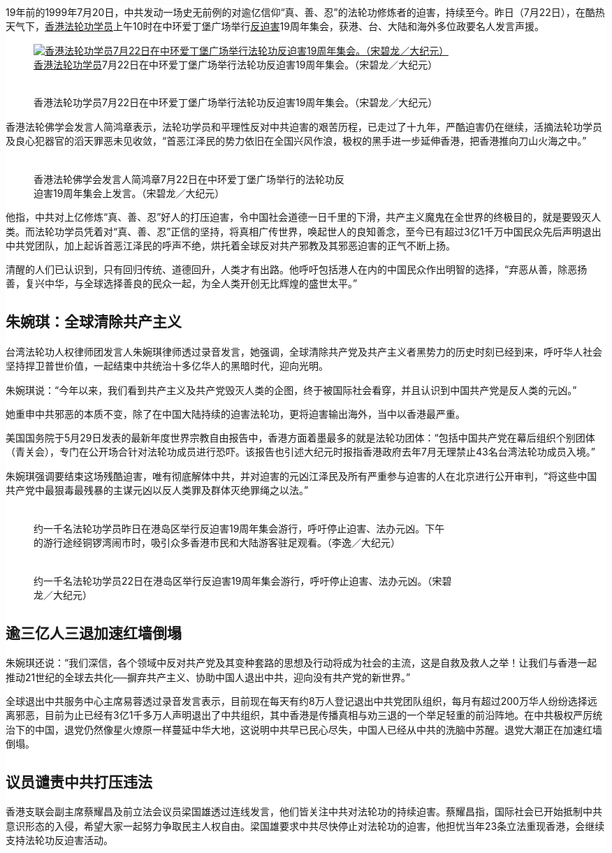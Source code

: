 <p class="p2"><span class="s1">19</span><span class="s3">年前的</span><span class="s1">1999</span><span class="s3">年</span><span class="s1">7</span><span class="s3">月</span><span class="s1">20</span><span class="s3">日，中共发动一场史无前例的对</span><span class="s6">逾亿</span><span class="s3">信仰“真、善、忍”的法轮功修炼者的迫害，持续至今。</span><span class="s3">昨日（7月22日），在酷热天气下，<a href="https://github.com/woywz155/djy/blob/master/gb/tag/%E9%A6%99%E6%B8%AF%E6%B3%95%E8%BD%AE%E5%8A%9F%E5%AD%A6%E5%91%98.md">香港法轮功学员</a>上午</span><span class="s1">10</span><span class="s3">时在中环爱丁堡广场举行<a href="https://github.com/woywz155/djy/blob/master/gb/tag/%E5%8F%8D%E8%BF%AB%E5%AE%B3.md">反迫害</a></span><span class="s1">19</span><span class="s3">周年集会，获</span><span class="s6">港、台、大陆和海外</span><span class="s3">多位政要名人发言声援。</span></p>
<figure id="attachment_10582068" style="width: 600px" class="wp-caption aligncenter"><a href="http://i.epochtimes.com/assets/uploads/2018/07/20180722-FLG-Poon-2.jpg"><img class="wp-image-10582068 size-large" src="http://i.epochtimes.com/assets/uploads/2018/07/20180722-FLG-Poon-2-600x400.jpg" alt="香港法轮功学员7月22日在中环爱丁堡广场举行法轮功反迫害19周年集会。（宋碧龙／大纪元）" width="600" b="400" /></a><figcaption class="wp-caption-text"><a href="https://github.com/woywz155/djy/blob/master/gb/tag/%E9%A6%99%E6%B8%AF%E6%B3%95%E8%BD%AE%E5%8A%9F%E5%AD%A6%E5%91%98.md">香港法轮功学员</a>7月22日在中环爱丁堡广场举行法轮功反迫害19周年集会。（宋碧龙／大纪元）</figcaption></figure>
<figure id="attachment_10582095" style="width: 600px" class="wp-caption aligncenter"><a href="http://i.epochtimes.com/assets/uploads/2018/07/DSC_0910.jpg"><img class="size-large wp-image-10582095" src="http://i.epochtimes.com/assets/uploads/2018/07/DSC_0910-600x399.jpg" alt="" width="600" b="399" /></a><figcaption class="wp-caption-text">香港法轮功学员7月22日在中环爱丁堡广场举行法轮功反迫害19周年集会。（宋碧龙／大纪元）</figcaption></figure>
<p class="p2">香港法轮佛学会发言人简鸿章表示，法轮功学员和平理性反对中共迫害的艰苦历程，已走过了十九年，严酷迫害仍在继续，活摘法轮功学员及良心犯器官的滔天罪恶未见收敛，“首恶江泽民的势力依旧在全国兴风作浪，极权的黑手进一步延伸香港，把香港推向刀山火海之中。”</p>
<figure id="attachment_10582106" style="width: 450px" class="wp-caption aligncenter"><a href="http://i.epochtimes.com/assets/uploads/2018/07/DSC_1014.jpg"><img class="wp-image-10582106 size-medium" src="http://i.epochtimes.com/assets/uploads/2018/07/DSC_1014-450x677.jpg" alt="" width="450" b="677" /></a><figcaption class="wp-caption-text">香港法轮佛学会发言人简鸿章7月22日在中环爱丁堡广场举行的法轮功反迫害19周年集会上发言。（宋碧龙／大纪元）</figcaption></figure>
<p class="p2"><span class="s3">他指，中共对</span><span class="s7">上亿修炼“真、善、忍”好人的打压迫害，令中国社会道德一日千里的下滑，</span><span class="s3">共产主义魔鬼在全世界的终极目的，就是要毁灭人类。而法轮功学员凭着对“真、善、忍”正信的坚持，将真相广传世界，唤起世人的良知善念，至今已有超过</span><span class="s1">3</span><span class="s3">亿</span><span class="s1">1</span><span class="s3">千万中国民众先后声明退出中共党团队，</span><span class="s6">加上起诉首恶江泽民的呼声不绝，烘托着全球反对共产邪教及其邪恶迫害的正气不断上扬。</span></p>
<p class="p8"><span class="s6">清醒的人们已认识到，只有回归传统、道德回升，人类才有出路。他呼吁包括港人在内的中国民众作出明智的选择，“弃恶从善，除恶扬善，复兴中华，与全球选择善良的民众一起，为全人类开创无比辉煌的盛世太平。”</span></p>
<h2 class="p9"><strong><span class="s2">朱婉琪：全球清除共产主义</span></strong></h2>
<p class="p8"><span class="s3">台湾法轮功人权律师团发言人朱婉琪律师透过录音发言，她强调，全球清除共产党及共产主义者黑势力的历史时刻已经到来，呼吁华人社会坚持捍卫普世价值，一起结束中共统治十多亿华人的黑暗时代，迎向光明。</span></p>
<p class="p8"><span class="s6">朱婉琪说：</span><span class="s3">“今年以来，我们看到共产主义及共产党毁灭人类的企图，终于被国际社会看穿，并且认识到中国共产党是反人类的元凶。</span><span class="s6">”</span></p>
<p class="p8"><span class="s6">她重申</span><span class="s3">中共邪恶的本质不变，除了在中国大陆持续的迫害法轮功，更将迫害输出海外，当中以香港最严重。</span></p>
<p class="p8"><span class="s3">美国国务院于</span><span class="s1">5</span><span class="s3">月</span><span class="s1">29</span><span class="s3">日发表的最新年度世界宗教自由报告中，香港方面着墨最多的就是法轮功团体：“包括中国共产党在幕后组织个别团体（青关会），专门在公开场合针对法轮功成员进行恐吓。该报告也引述大纪元时报指香港政府去年</span><span class="s1">7</span><span class="s3">月无理禁止</span><span class="s1">43</span><span class="s3">名台湾法轮功成员入境。”</span></p>
<p class="p8"><span class="s3">朱婉琪强调要结束这场残酷迫害，唯有彻底解体中共，并对迫害的元凶江泽民及所有严重参与迫害的人在北京进行公开审判，“将这些中国共产党中最狠毒最残暴的主谋元凶以反人类罪及群体灭绝罪绳之以法。”</span></p>
<figure id="attachment_10582123" style="width: 600px" class="wp-caption aligncenter"><a href="http://i.epochtimes.com/assets/uploads/2018/07/20180722-FLG-Poon-21.jpg"><img class="size-large wp-image-10582123" src="http://i.epochtimes.com/assets/uploads/2018/07/20180722-FLG-Poon-21-600x400.jpg" alt="" width="600" b="400" /></a><figcaption class="wp-caption-text">约一千名法轮功学员昨日在港岛区举行反迫害19周年集会游行，呼吁停止迫害、法办元凶。下午的游行途经铜锣湾闹市时，吸引众多香港市民和大陆游客驻足观看。（李逸／大纪元）</figcaption></figure>
<figure id="attachment_10582079" style="width: 600px" class="wp-caption aligncenter"><a href="http://i.epochtimes.com/assets/uploads/2018/07/DSC_1321.jpg"><img class="size-large wp-image-10582079" src="http://i.epochtimes.com/assets/uploads/2018/07/DSC_1321-600x399.jpg" alt="" width="600" b="399" /></a><figcaption class="wp-caption-text">约一千名法轮功学员22日在港岛区举行反迫害19周年集会游行，呼吁停止迫害、法办元凶。（宋碧龙／大纪元）</figcaption></figure>
<h2 class="p9"><span class="s2"><b>逾三亿人三退加速</b></span><span class="s9"><b>红墙倒塌</b></span></h2>
<p class="p8"><span class="s6"><span class="s3">朱婉琪</span>还说：“</span><span class="s3">我们深信，各个领域中反对共产党及其变种套路的思想及行动将成为社会的主流，这是自救及救人之举！让我们与香港一起推动</span><span class="s1">21</span><span class="s3">世纪的全球去共化</span><span class="s6">──</span><span class="s3">摒弃共产主义、协助中国人退出中共，迎向没有共产党的新世界。”</span></p>
<p class="p8"><span class="s4">全球退出中共服务中心主席易蓉透过录音发言表示，目前现在每天有约</span><span class="s10">8</span><span class="s4">万人登记退出中共党团队组织，每月有超过</span><span class="s10">200</span><span class="s4">万华人纷纷选择远离邪恶，目前为止已经有</span><span class="s10">3</span><span class="s4">亿</span><span class="s10">1</span><span class="s4">千多万人声明退出了中共组织，其中香港是传播真相与劝三退的一个举足轻重的前沿阵地。在中共极权严厉统治下的中国，退党仍然像星火燎原一样蔓延中华大地，这说明中共早已民心尽失，中国人已经从中共的洗脑中苏醒。退党大潮正在加速红墙倒塌。</span></p>
<h2 class="p9"><span class="s9"><b>议员谴责中共打压</b></span><span class="s11"><b>违法</b></span></h2>
<p class="p8"><span class="s4">香港支联会副主席蔡耀昌及前立法会议员梁国雄透过连线发言，他们皆关注中共对法轮功的持续迫害。蔡耀昌指，国际社会已开始抵制中共意识形态的入侵，希望大家一起努力争取民主人权自由。梁国雄</span><span class="s12">要求</span><span class="s4">中共尽快停止对法轮功的迫害，他担忧当年</span><span class="s10">23</span><span class="s4">条</span><span class="s12">立法重现香港</span><span class="s4">，会继续支持法轮功反迫害活动。</span></p>